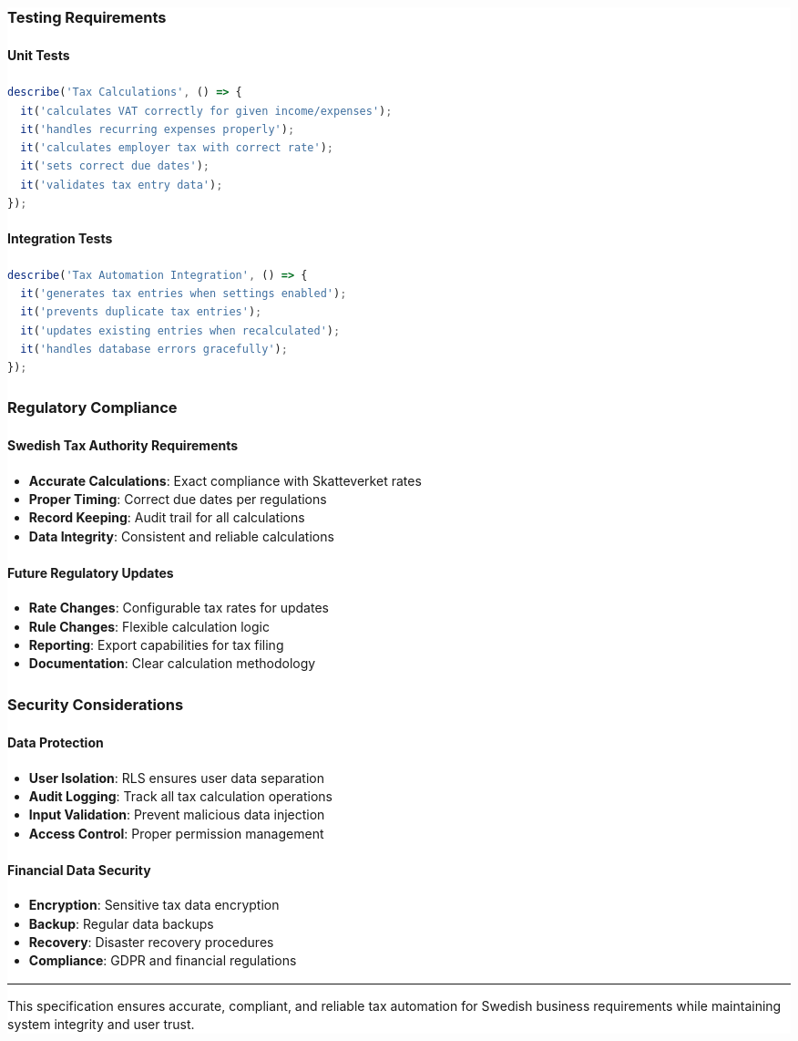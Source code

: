 ### Testing Requirements

#### Unit Tests
```typescript
describe('Tax Calculations', () => {
  it('calculates VAT correctly for given income/expenses');
  it('handles recurring expenses properly');
  it('calculates employer tax with correct rate');
  it('sets correct due dates');
  it('validates tax entry data');
});
```

#### Integration Tests
```typescript
describe('Tax Automation Integration', () => {
  it('generates tax entries when settings enabled');
  it('prevents duplicate tax entries');
  it('updates existing entries when recalculated');
  it('handles database errors gracefully');
});
```

### Regulatory Compliance

#### Swedish Tax Authority Requirements
- **Accurate Calculations**: Exact compliance with Skatteverket rates
- **Proper Timing**: Correct due dates per regulations
- **Record Keeping**: Audit trail for all calculations
- **Data Integrity**: Consistent and reliable calculations

#### Future Regulatory Updates
- **Rate Changes**: Configurable tax rates for updates
- **Rule Changes**: Flexible calculation logic
- **Reporting**: Export capabilities for tax filing
- **Documentation**: Clear calculation methodology

### Security Considerations

#### Data Protection
- **User Isolation**: RLS ensures user data separation
- **Audit Logging**: Track all tax calculation operations
- **Input Validation**: Prevent malicious data injection
- **Access Control**: Proper permission management

#### Financial Data Security
- **Encryption**: Sensitive tax data encryption
- **Backup**: Regular data backups
- **Recovery**: Disaster recovery procedures
- **Compliance**: GDPR and financial regulations

---

This specification ensures accurate, compliant, and reliable tax automation for Swedish business requirements while maintaining system integrity and user trust.